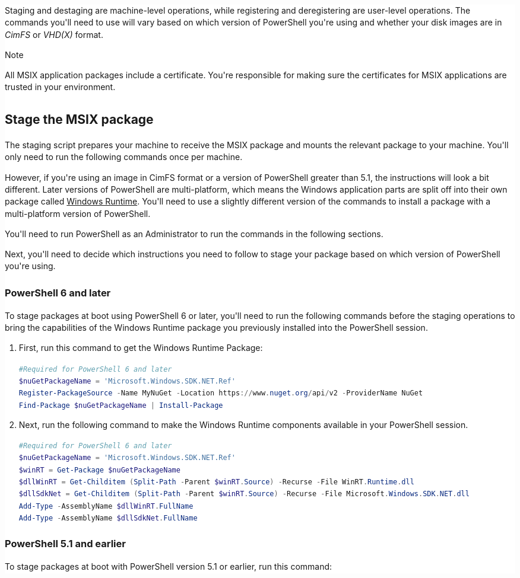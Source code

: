 Staging and destaging are machine-level operations, while registering and deregistering are user-level operations. The commands you'll need to use will vary based on which version of PowerShell you're using and whether your disk images are in *CimFS* or *VHD(X)* format.

>[!NOTE]
>All MSIX application packages include a certificate. You're responsible for making sure the certificates for MSIX applications are trusted in your environment.

## Stage the MSIX package

The staging script prepares your machine to receive the MSIX package and mounts the relevant package to your machine. You'll only need to run the following commands once per machine.

However, if you're using an image in CimFS format or a version of PowerShell greater than 5.1, the instructions will look a bit different. Later versions of PowerShell are multi-platform, which means the Windows application parts are split off into their own package called [Windows Runtime](/windows/uwp/winrt-components/). You'll need to use a slightly different version of the commands to install a package with a multi-platform version of PowerShell.

You'll need to run PowerShell as an Administrator to run the commands in the following sections.

Next, you'll need to decide which instructions you need to follow to stage your package based on which version of PowerShell you're using.

### PowerShell 6 and later

To stage packages at boot using PowerShell 6 or later, you'll need to run the following commands before the staging operations to bring the capabilities of the Windows Runtime package you previously installed into the PowerShell session.

1. First, run this command to get the Windows Runtime Package:

   ```powershell
   #Required for PowerShell 6 and later
   $nuGetPackageName = 'Microsoft.Windows.SDK.NET.Ref'
   Register-PackageSource -Name MyNuGet -Location https://www.nuget.org/api/v2 -ProviderName NuGet
   Find-Package $nuGetPackageName | Install-Package
   ```

1. Next, run the following command to make the Windows Runtime components available in your PowerShell session.

   ```powershell
   #Required for PowerShell 6 and later
   $nuGetPackageName = 'Microsoft.Windows.SDK.NET.Ref'
   $winRT = Get-Package $nuGetPackageName
   $dllWinRT = Get-Childitem (Split-Path -Parent $winRT.Source) -Recurse -File WinRT.Runtime.dll
   $dllSdkNet = Get-Childitem (Split-Path -Parent $winRT.Source) -Recurse -File Microsoft.Windows.SDK.NET.dll
   Add-Type -AssemblyName $dllWinRT.FullName
   Add-Type -AssemblyName $dllSdkNet.FullName
   ```

### PowerShell 5.1 and earlier

To stage packages at boot with PowerShell version 5.1 or earlier, run this command:
